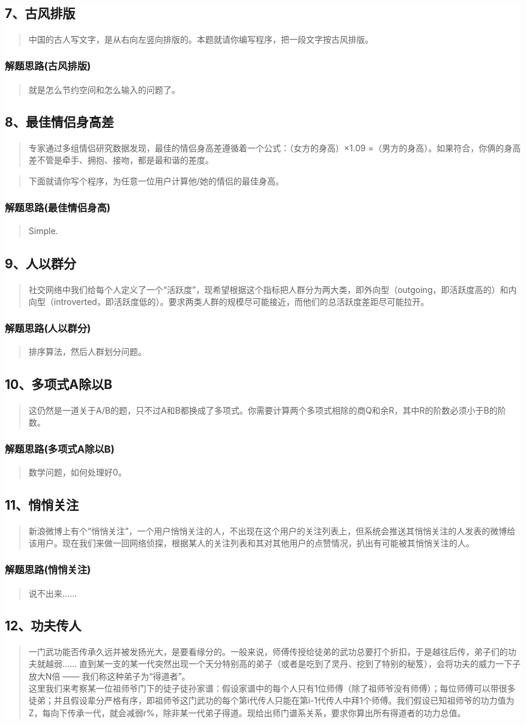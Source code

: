 ## 7、古风排版

> 中国的古人写文字，是从右向左竖向排版的。本题就请你编写程序，把一段文字按古风排版。

### 解题思路(古风排版)

> 就是怎么节约空间和怎么输入的问题了。

## 8、最佳情侣身高差

> 专家通过多组情侣研究数据发现，最佳的情侣身高差遵循着一个公式：（女方的身高）×1.09 =（男方的身高）。如果符合，你俩的身高差不管是牵手、拥抱、接吻，都是最和谐的差度。

> 下面就请你写个程序，为任意一位用户计算他/她的情侣的最佳身高。

### 解题思路(最佳情侣身高)

> Simple.

## 9、人以群分

> 社交网络中我们给每个人定义了一个“活跃度”，现希望根据这个指标把人群分为两大类，即外向型（outgoing，即活跃度高的）和内向型（introverted，即活跃度低的）。要求两类人群的规模尽可能接近，而他们的总活跃度差距尽可能拉开。

### 解题思路(人以群分)

> 排序算法，然后人群划分问题。

## 10、多项式A除以B

> 这仍然是一道关于A/B的题，只不过A和B都换成了多项式。你需要计算两个多项式相除的商Q和余R，其中R的阶数必须小于B的阶数。

### 解题思路(多项式A除以B)

> 数学问题，如何处理好0。

## 11、悄悄关注

> 新浪微博上有个“悄悄关注”，一个用户悄悄关注的人，不出现在这个用户的关注列表上，但系统会推送其悄悄关注的人发表的微博给该用户。现在我们来做一回网络侦探，根据某人的关注列表和其对其他用户的点赞情况，扒出有可能被其悄悄关注的人。

### 解题思路(悄悄关注)

> 说不出来……

## 12、功夫传人

> 一门武功能否传承久远并被发扬光大，是要看缘分的。一般来说，师傅传授给徒弟的武功总要打个折扣，于是越往后传，弟子们的功夫就越弱…… 直到某一支的某一代突然出现一个天分特别高的弟子（或者是吃到了灵丹、挖到了特别的秘笈），会将功夫的威力一下子放大N倍 —— 我们称这种弟子为“得道者”。  
> 这里我们来考察某一位祖师爷门下的徒子徒孙家谱：假设家谱中的每个人只有1位师傅（除了祖师爷没有师傅）；每位师傅可以带很多徒弟；并且假设辈分严格有序，即祖师爷这门武功的每个第i代传人只能在第i-1代传人中拜1个师傅。我们假设已知祖师爷的功力值为Z，每向下传承一代，就会减弱r%，除非某一代弟子得道。现给出师门谱系关系，要求你算出所有得道者的功力总值。
